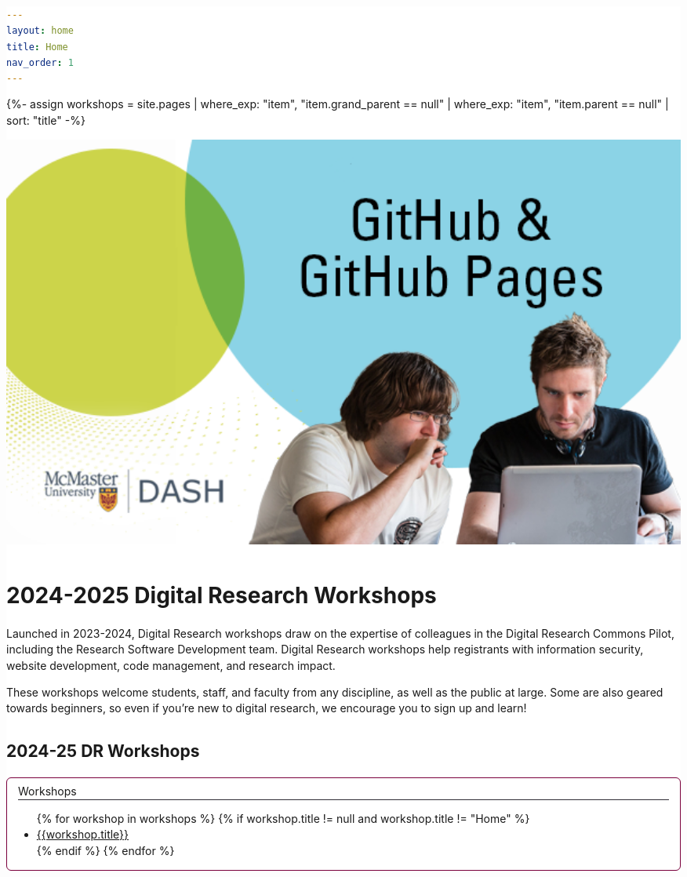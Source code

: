```yaml
---
layout: home
title: Home
nav_order: 1
---
```


{%- assign workshops = site.pages 
    | where_exp: "item", "item.grand_parent == null"
    | where_exp: "item", "item.parent == null"
    | sort: "title" 
-%}

<img src="assets/img/titleSlide.png" alt="Workshop Title Slide" width="100%">

# 2024-2025 Digital Research Workshops

Launched in 2023-2024, Digital Research workshops draw on the expertise of colleagues in the Digital Research Commons Pilot, including the Research Software Development team. Digital Research workshops help registrants with information security, website development, code management, and research impact.

These workshops welcome students, staff, and faculty from any discipline, as well as the public at large. Some are also geared towards beginners, so even if you’re new to digital research, we encourage you to sign up and learn!

## 2024-25 DR Workshops     

<div markdown="1" style="border: 1px solid #7a003c; border-radius: 6px; margin-bottom: 1em; padding: 0.5em 1em 0; margin-top: 1em;" class="toc">
<summary style="cursor:default; display: block; border-bottom: 1px solid #302d36; margin-bottom: 0.5em">
  Workshops
</summary>
<ul>
{% for workshop in workshops %}
  {% if workshop.title != null and workshop.title != "Home" %}
<li><a href="{{workshop.url | absolute_url}}">{{workshop.title}}</a></li>
  {% endif %}
{% endfor %}
</ul>
</div>